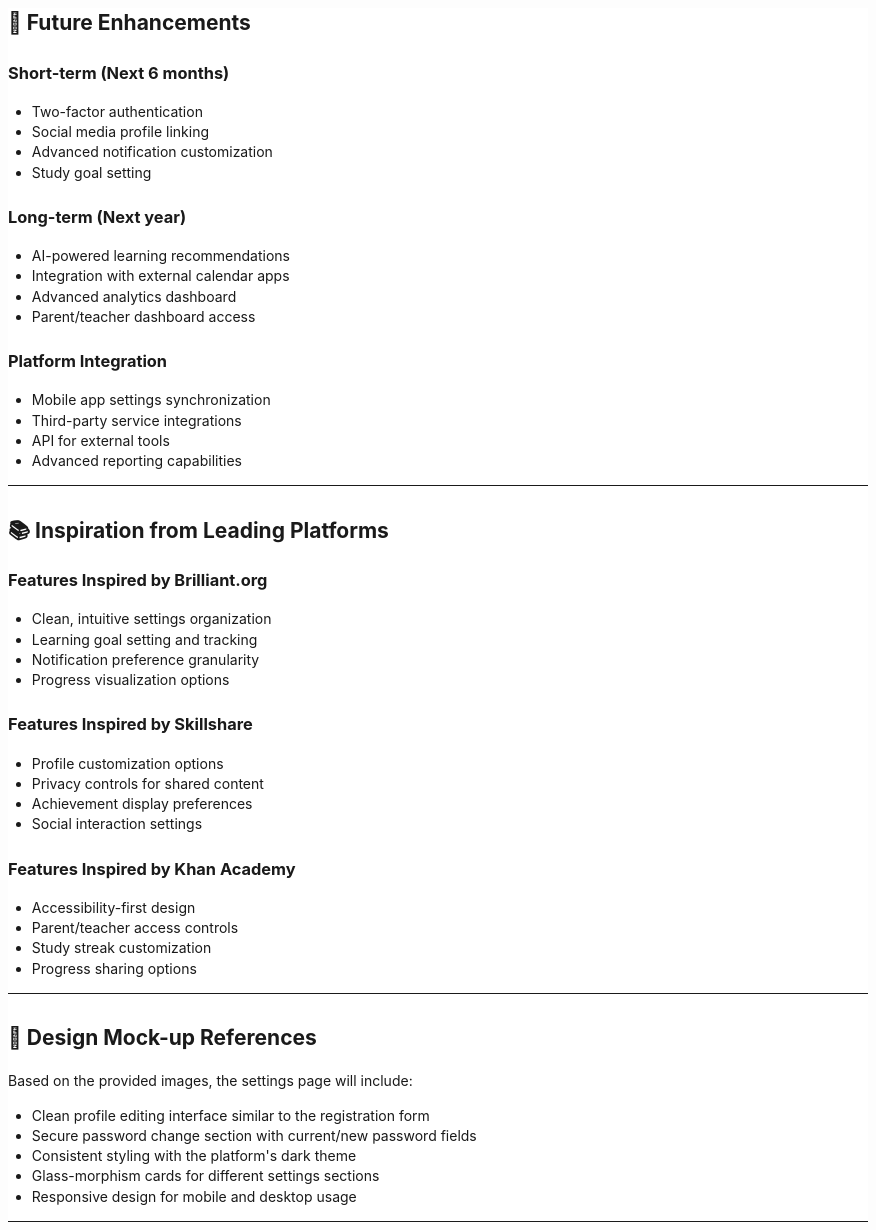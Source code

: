 
## 🎯 Future Enhancements

### Short-term (Next 6 months)
- Two-factor authentication
- Social media profile linking
- Advanced notification customization
- Study goal setting

### Long-term (Next year)
- AI-powered learning recommendations
- Integration with external calendar apps
- Advanced analytics dashboard
- Parent/teacher dashboard access

### Platform Integration
- Mobile app settings synchronization
- Third-party service integrations
- API for external tools
- Advanced reporting capabilities

---

## 📚 Inspiration from Leading Platforms

### Features Inspired by Brilliant.org
- Clean, intuitive settings organization
- Learning goal setting and tracking
- Notification preference granularity
- Progress visualization options

### Features Inspired by Skillshare
- Profile customization options
- Privacy controls for shared content
- Achievement display preferences
- Social interaction settings

### Features Inspired by Khan Academy
- Accessibility-first design
- Parent/teacher access controls
- Study streak customization
- Progress sharing options

---

## 🎨 Design Mock-up References

Based on the provided images, the settings page will include:
- Clean profile editing interface similar to the registration form
- Secure password change section with current/new password fields
- Consistent styling with the platform's dark theme
- Glass-morphism cards for different settings sections
- Responsive design for mobile and desktop usage

---